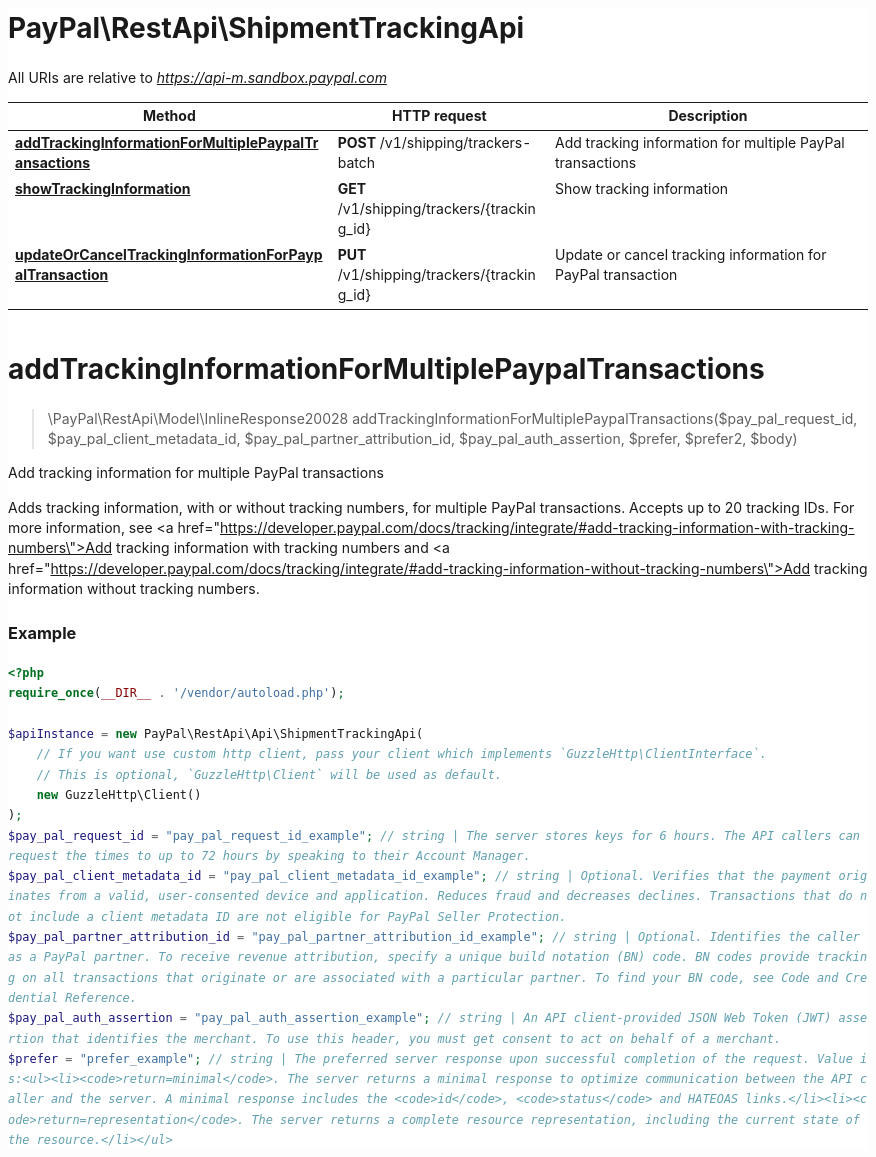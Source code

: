 # PayPal\RestApi\ShipmentTrackingApi

All URIs are relative to *https://api-m.sandbox.paypal.com*

Method | HTTP request | Description
------------- | ------------- | -------------
[**addTrackingInformationForMultiplePaypalTransactions**](ShipmentTrackingApi.md#addTrackingInformationForMultiplePaypalTransactions) | **POST** /v1/shipping/trackers-batch | Add tracking information for multiple PayPal transactions
[**showTrackingInformation**](ShipmentTrackingApi.md#showTrackingInformation) | **GET** /v1/shipping/trackers/{tracking_id} | Show tracking information
[**updateOrCancelTrackingInformationForPaypalTransaction**](ShipmentTrackingApi.md#updateOrCancelTrackingInformationForPaypalTransaction) | **PUT** /v1/shipping/trackers/{tracking_id} | Update or cancel tracking information for PayPal transaction


# **addTrackingInformationForMultiplePaypalTransactions**
> \PayPal\RestApi\Model\InlineResponse20028 addTrackingInformationForMultiplePaypalTransactions($pay_pal_request_id, $pay_pal_client_metadata_id, $pay_pal_partner_attribution_id, $pay_pal_auth_assertion, $prefer, $prefer2, $body)

Add tracking information for multiple PayPal transactions

Adds tracking information, with or without tracking numbers, for multiple PayPal transactions. Accepts up to 20 tracking IDs. For more information, see <a href=\"https://developer.paypal.com/docs/tracking/integrate/#add-tracking-information-with-tracking-numbers\">Add tracking information with tracking numbers</a> and <a href=\"https://developer.paypal.com/docs/tracking/integrate/#add-tracking-information-without-tracking-numbers\">Add tracking information without tracking numbers</a>.

### Example
```php
<?php
require_once(__DIR__ . '/vendor/autoload.php');

$apiInstance = new PayPal\RestApi\Api\ShipmentTrackingApi(
    // If you want use custom http client, pass your client which implements `GuzzleHttp\ClientInterface`.
    // This is optional, `GuzzleHttp\Client` will be used as default.
    new GuzzleHttp\Client()
);
$pay_pal_request_id = "pay_pal_request_id_example"; // string | The server stores keys for 6 hours. The API callers can request the times to up to 72 hours by speaking to their Account Manager.
$pay_pal_client_metadata_id = "pay_pal_client_metadata_id_example"; // string | Optional. Verifies that the payment originates from a valid, user-consented device and application. Reduces fraud and decreases declines. Transactions that do not include a client metadata ID are not eligible for PayPal Seller Protection.
$pay_pal_partner_attribution_id = "pay_pal_partner_attribution_id_example"; // string | Optional. Identifies the caller as a PayPal partner. To receive revenue attribution, specify a unique build notation (BN) code. BN codes provide tracking on all transactions that originate or are associated with a particular partner. To find your BN code, see Code and Credential Reference.
$pay_pal_auth_assertion = "pay_pal_auth_assertion_example"; // string | An API client-provided JSON Web Token (JWT) assertion that identifies the merchant. To use this header, you must get consent to act on behalf of a merchant.
$prefer = "prefer_example"; // string | The preferred server response upon successful completion of the request. Value is:<ul><li><code>return=minimal</code>. The server returns a minimal response to optimize communication between the API caller and the server. A minimal response includes the <code>id</code>, <code>status</code> and HATEOAS links.</li><li><code>return=representation</code>. The server returns a complete resource representation, including the current state of the resource.</li></ul>
```